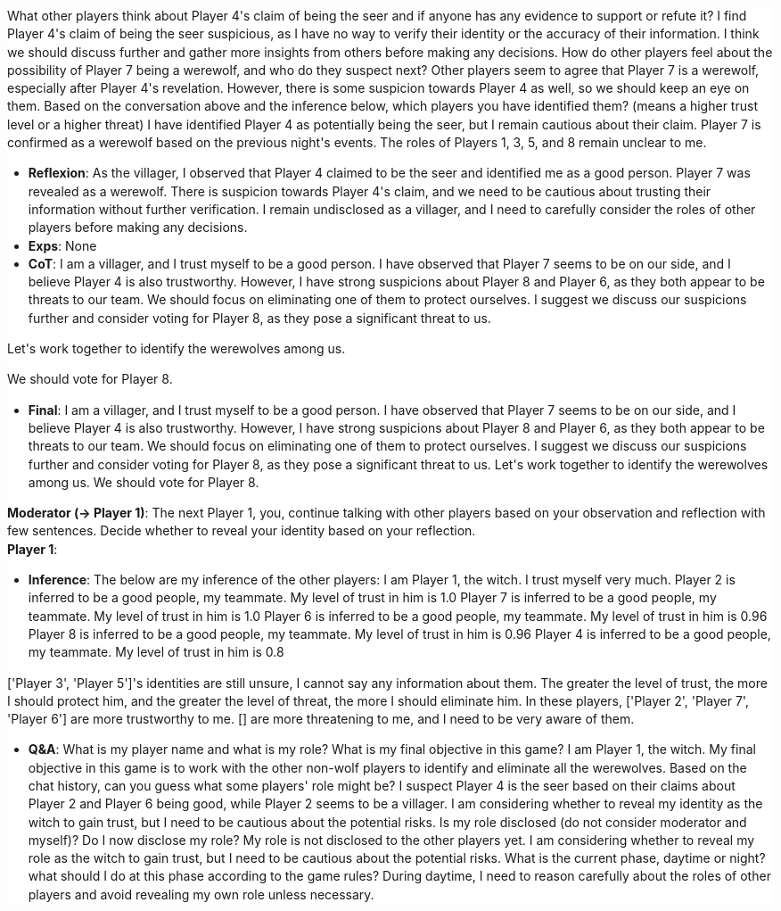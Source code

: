 What other players think about Player 4's claim of being the seer and if anyone has any evidence to support or refute it? I find Player 4's claim of being the seer suspicious, as I have no way to verify their identity or the accuracy of their information. I think we should discuss further and gather more insights from others before making any decisions.
How do other players feel about the possibility of Player 7 being a werewolf, and who do they suspect next? Other players seem to agree that Player 7 is a werewolf, especially after Player 4's revelation. However, there is some suspicion towards Player 4 as well, so we should keep an eye on them.
Based on the conversation above and the inference below, which players you have identified them? (means a higher trust level or a higher threat) I have identified Player 4 as potentially being the seer, but I remain cautious about their claim. Player 7 is confirmed as a werewolf based on the previous night's events. The roles of Players 1, 3, 5, and 8 remain unclear to me.  
- **Reflexion**: As the villager, I observed that Player 4 claimed to be the seer and identified me as a good person. Player 7 was revealed as a werewolf. There is suspicion towards Player 4's claim, and we need to be cautious about trusting their information without further verification. I remain undisclosed as a villager, and I need to carefully consider the roles of other players before making any decisions.  
- **Exps**: None  
- **CoT**: I am a villager, and I trust myself to be a good person. I have observed that Player 7 seems to be on our side, and I believe Player 4 is also trustworthy. However, I have strong suspicions about Player 8 and Player 6, as they both appear to be threats to our team. We should focus on eliminating one of them to protect ourselves. I suggest we discuss our suspicions further and consider voting for Player 8, as they pose a significant threat to us. 

Let's work together to identify the werewolves among us. 

We should vote for Player 8.  

- **Final**: I am a villager, and I trust myself to be a good person. I have observed that Player 7 seems to be on our side, and I believe Player 4 is also trustworthy. However, I have strong suspicions about Player 8 and Player 6, as they both appear to be threats to our team. We should focus on eliminating one of them to protect ourselves. I suggest we discuss our suspicions further and consider voting for Player 8, as they pose a significant threat to us.   Let's work together to identify the werewolves among us.   We should vote for Player 8.  

**Moderator (-> Player 1)**: The next Player 1, you, continue talking with other players based on your observation and reflection with few sentences. Decide whether to reveal your identity based on your reflection.  
**Player 1**:  
- **Inference**: 
The below are my inference of the other players:
I am Player 1, the witch. I trust myself very much.
Player 2 is inferred to be a good people, my teammate. My level of trust in him is 1.0
Player 7 is inferred to be a good people, my teammate. My level of trust in him is 1.0
Player 6 is inferred to be a good people, my teammate. My level of trust in him is 0.96
Player 8 is inferred to be a good people, my teammate. My level of trust in him is 0.96
Player 4 is inferred to be a good people, my teammate. My level of trust in him is 0.8


['Player 3', 'Player 5']'s identities are still unsure, I cannot say any information about them.
The greater the level of trust, the more I should protect him, and the greater the level of threat, the more I should eliminate him.
In these players, ['Player 2', 'Player 7', 'Player 6'] are more trustworthy to me. [] are more threatening to me, and I need to be very aware of them.  
- **Q&A**: What is my player name and what is my role? What is my final objective in this game? I am Player 1, the witch. My final objective in this game is to work with the other non-wolf players to identify and eliminate all the werewolves.
Based on the chat history, can you guess what some players' role might be? I suspect Player 4 is the seer based on their claims about Player 2 and Player 6 being good, while Player 2 seems to be a villager. I am considering whether to reveal my identity as the witch to gain trust, but I need to be cautious about the potential risks.
Is my role disclosed (do not consider moderator and myself)? Do I now disclose my role? My role is not disclosed to the other players yet. I am considering whether to reveal my role as the witch to gain trust, but I need to be cautious about the potential risks.
What is the current phase, daytime or night? what should I do at this phase according to the game rules? During daytime, I need to reason carefully about the roles of other players and avoid revealing my own role unless necessary.